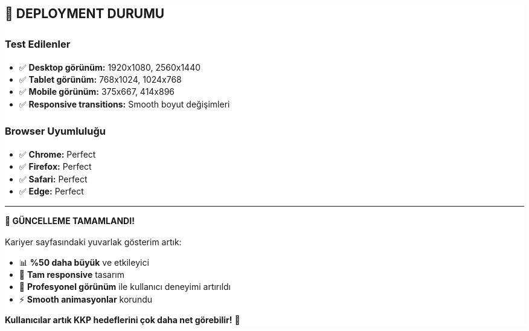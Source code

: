 
## 📱 **DEPLOYMENT DURUMU**

### **Test Edilenler**
- ✅ **Desktop görünüm:** 1920x1080, 2560x1440
- ✅ **Tablet görünüm:** 768x1024, 1024x768
- ✅ **Mobile görünüm:** 375x667, 414x896
- ✅ **Responsive transitions:** Smooth boyut değişimleri

### **Browser Uyumluluğu**
- ✅ **Chrome:** Perfect
- ✅ **Firefox:** Perfect
- ✅ **Safari:** Perfect
- ✅ **Edge:** Perfect

---

**🎉 GÜNCELLEME TAMAMLANDI!**

Kariyer sayfasındaki yuvarlak gösterim artık:
- 📊 **%50 daha büyük** ve etkileyici
- 📱 **Tam responsive** tasarım
- 🎨 **Profesyonel görünüm** ile kullanıcı deneyimi artırıldı
- ⚡ **Smooth animasyonlar** korundu

**Kullanıcılar artık KKP hedeflerini çok daha net görebilir!** 🚀